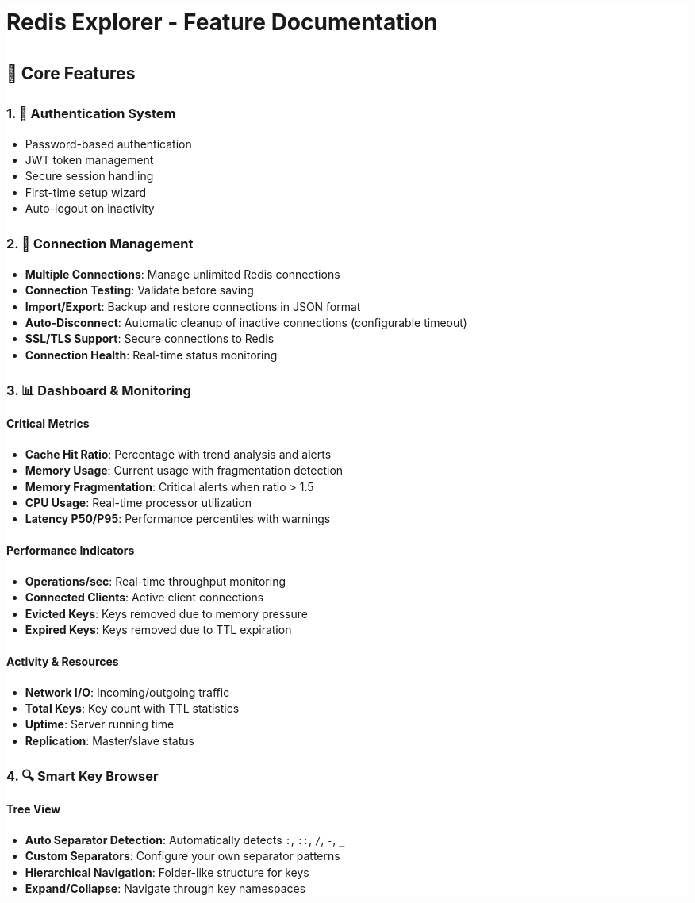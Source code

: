 # Redis Explorer - Feature Documentation

## 🎯 Core Features

### 1. 🔐 Authentication System
- Password-based authentication
- JWT token management
- Secure session handling
- First-time setup wizard
- Auto-logout on inactivity

### 2. 🔌 Connection Management
- **Multiple Connections**: Manage unlimited Redis connections
- **Connection Testing**: Validate before saving
- **Import/Export**: Backup and restore connections in JSON format
- **Auto-Disconnect**: Automatic cleanup of inactive connections (configurable timeout)
- **SSL/TLS Support**: Secure connections to Redis
- **Connection Health**: Real-time status monitoring

### 3. 📊 Dashboard & Monitoring

#### Critical Metrics
- **Cache Hit Ratio**: Percentage with trend analysis and alerts
- **Memory Usage**: Current usage with fragmentation detection
- **Memory Fragmentation**: Critical alerts when ratio > 1.5
- **CPU Usage**: Real-time processor utilization
- **Latency P50/P95**: Performance percentiles with warnings

#### Performance Indicators
- **Operations/sec**: Real-time throughput monitoring
- **Connected Clients**: Active client connections
- **Evicted Keys**: Keys removed due to memory pressure
- **Expired Keys**: Keys removed due to TTL expiration

#### Activity & Resources
- **Network I/O**: Incoming/outgoing traffic
- **Total Keys**: Key count with TTL statistics
- **Uptime**: Server running time
- **Replication**: Master/slave status

### 4. 🔍 Smart Key Browser

#### Tree View
- **Auto Separator Detection**: Automatically detects `:`, `::`, `/`, `-`, `_`
- **Custom Separators**: Configure your own separator patterns
- **Hierarchical Navigation**: Folder-like structure for keys
- **Expand/Collapse**: Navigate through key namespaces
